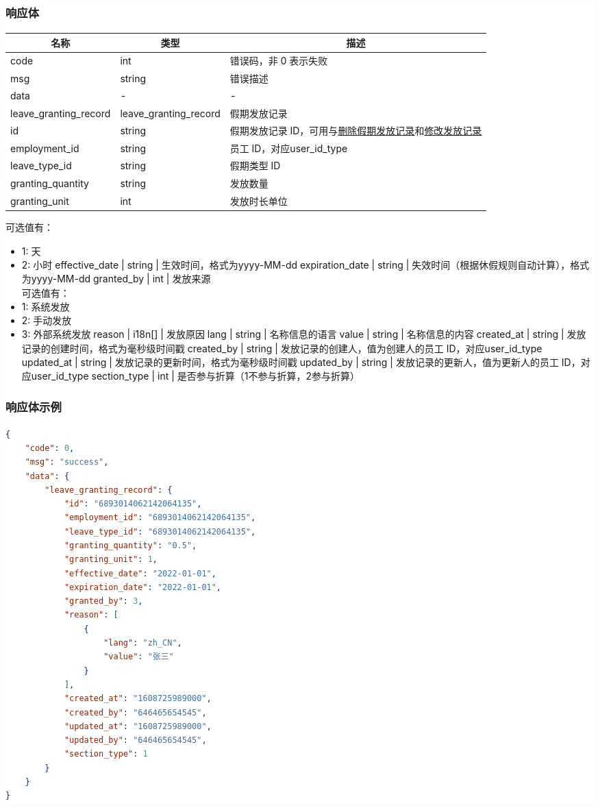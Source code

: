### 响应体

名称 | 类型 | 描述
--- | --- | ---
code | int | 错误码，非 0 表示失败
msg | string | 错误描述
data | \- | \-
leave_granting_record | leave_granting_record | 假期发放记录
id | string | 假期发放记录 ID，可用与[删除假期发放记录](https://open.feishu.cn/document/uAjLw4CM/ukTMukTMukTM/reference/corehr-v1/leave_granting_record/delete)和[修改发放记录](https://open.feishu.cn/document/uAjLw4CM/ukTMukTMukTM/reference/attendance-v1/leave_accrual_record/patch)
employment_id | string | 员工 ID，对应user_id_type
leave_type_id | string | 假期类型 ID
granting_quantity | string | 发放数量
granting_unit | int | 发放时长单位  
可选值有：  
- 1: 天  
- 2: 小时
effective_date | string | 生效时间，格式为yyyy-MM-dd
expiration_date | string | 失效时间（根据休假规则自动计算），格式为yyyy-MM-dd
granted_by | int | 发放来源  
可选值有：  
- 1: 系统发放  
- 2: 手动发放  
- 3: 外部系统发放
reason | i18n\[\] | 发放原因
lang | string | 名称信息的语言
value | string | 名称信息的内容
created_at | string | 发放记录的创建时间，格式为毫秒级时间戳
created_by | string | 发放记录的创建人，值为创建人的员工 ID，对应user_id_type
updated_at | string | 发放记录的更新时间，格式为毫秒级时间戳
updated_by | string | 发放记录的更新人，值为更新人的员工 ID，对应user_id_type
section_type | int | 是否参与折算（1不参与折算，2参与折算）

### 响应体示例
```json
{
    "code": 0,
    "msg": "success",
    "data": {
        "leave_granting_record": {
            "id": "6893014062142064135",
            "employment_id": "6893014062142064135",
            "leave_type_id": "6893014062142064135",
            "granting_quantity": "0.5",
            "granting_unit": 1,
            "effective_date": "2022-01-01",
            "expiration_date": "2022-01-01",
            "granted_by": 3,
            "reason": [
                {
                    "lang": "zh_CN",
                    "value": "张三"
                }
            ],
            "created_at": "1608725989000",
            "created_by": "646465654545",
            "updated_at": "1608725989000",
            "updated_by": "646465654545",
            "section_type": 1
        }
    }
}
```